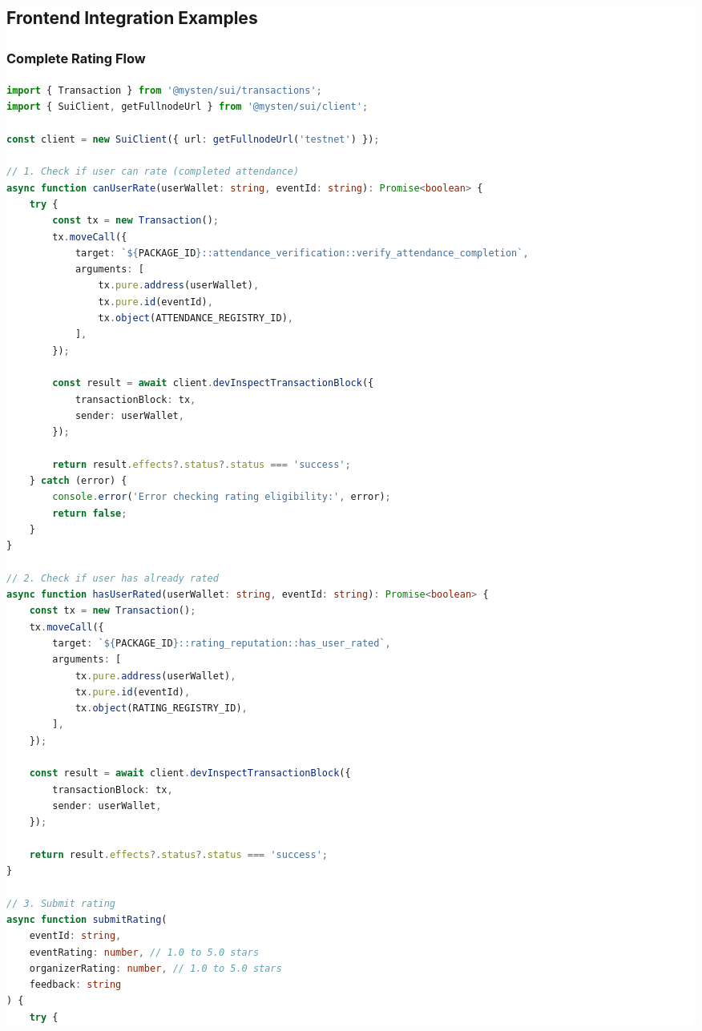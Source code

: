 ## Frontend Integration Examples

### Complete Rating Flow
```typescript
import { Transaction } from '@mysten/sui/transactions';
import { SuiClient, getFullnodeUrl } from '@mysten/sui/client';

const client = new SuiClient({ url: getFullnodeUrl('testnet') });

// 1. Check if user can rate (completed attendance)
async function canUserRate(userWallet: string, eventId: string): Promise<boolean> {
    try {
        const tx = new Transaction();
        tx.moveCall({
            target: `${PACKAGE_ID}::attendance_verification::verify_attendance_completion`,
            arguments: [
                tx.pure.address(userWallet),
                tx.pure.id(eventId),
                tx.object(ATTENDANCE_REGISTRY_ID),
            ],
        });

        const result = await client.devInspectTransactionBlock({
            transactionBlock: tx,
            sender: userWallet,
        });

        return result.effects?.status?.status === 'success';
    } catch (error) {
        console.error('Error checking rating eligibility:', error);
        return false;
    }
}

// 2. Check if user has already rated
async function hasUserRated(userWallet: string, eventId: string): Promise<boolean> {
    const tx = new Transaction();
    tx.moveCall({
        target: `${PACKAGE_ID}::rating_reputation::has_user_rated`,
        arguments: [
            tx.pure.address(userWallet),
            tx.pure.id(eventId),
            tx.object(RATING_REGISTRY_ID),
        ],
    });

    const result = await client.devInspectTransactionBlock({
        transactionBlock: tx,
        sender: userWallet,
    });

    return result.effects?.status?.status === 'success';
}

// 3. Submit rating
async function submitRating(
    eventId: string,
    eventRating: number, // 1.0 to 5.0 stars
    organizerRating: number, // 1.0 to 5.0 stars
    feedback: string
) {
    try {
```